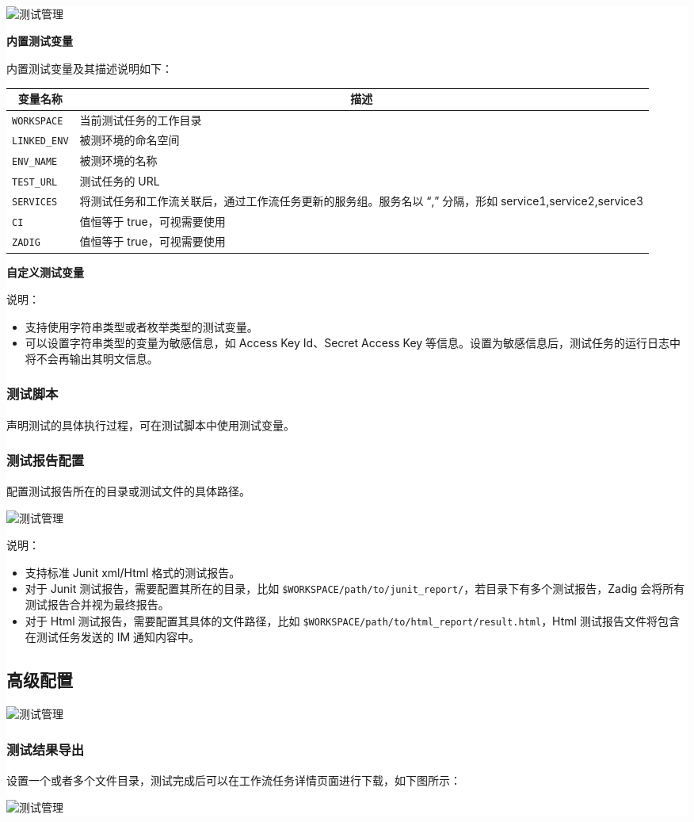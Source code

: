 ![测试管理](./_images/test_var.png)

**内置测试变量**

内置测试变量及其描述说明如下：

|变量名称|描述|
|-------|---|
|`WORKSPACE`|当前测试任务的工作目录|
|`LINKED_ENV`|被测环境的命名空间|
|`ENV_NAME`|被测环境的名称|
|`TEST_URL`|测试任务的 URL|
|`SERVICES`|将测试任务和工作流关联后，通过工作流任务更新的服务组。服务名以 “,” 分隔，形如 service1,service2,service3|
|`CI`|值恒等于 true，可视需要使用|
|`ZADIG`|值恒等于 true，可视需要使用|

**自定义测试变量**

说明：
- 支持使用字符串类型或者枚举类型的测试变量。
- 可以设置字符串类型的变量为敏感信息，如 Access Key Id、Secret Access Key 等信息。设置为敏感信息后，测试任务的运行日志中将不会再输出其明文信息。

### 测试脚本
声明测试的具体执行过程，可在测试脚本中使用测试变量。

### 测试报告配置
配置测试报告所在的目录或测试文件的具体路径。

![测试管理](./_images/test_report.png)

说明：
  - 支持标准 Junit xml/Html 格式的测试报告。
  - 对于 Junit 测试报告，需要配置其所在的目录，比如 `$WORKSPACE/path/to/junit_report/`，若目录下有多个测试报告，Zadig 会将所有测试报告合并视为最终报告。
  - 对于 Html 测试报告，需要配置其具体的文件路径，比如 `$WORKSPACE/path/to/html_report/result.html`，Html 测试报告文件将包含在测试任务发送的 IM 通知内容中。

## 高级配置

![测试管理](./_images/senior_test_config.png)

### 测试结果导出

设置一个或者多个文件目录，测试完成后可以在工作流任务详情页面进行下载，如下图所示：

![测试管理](./_images/export_test_files.png)

